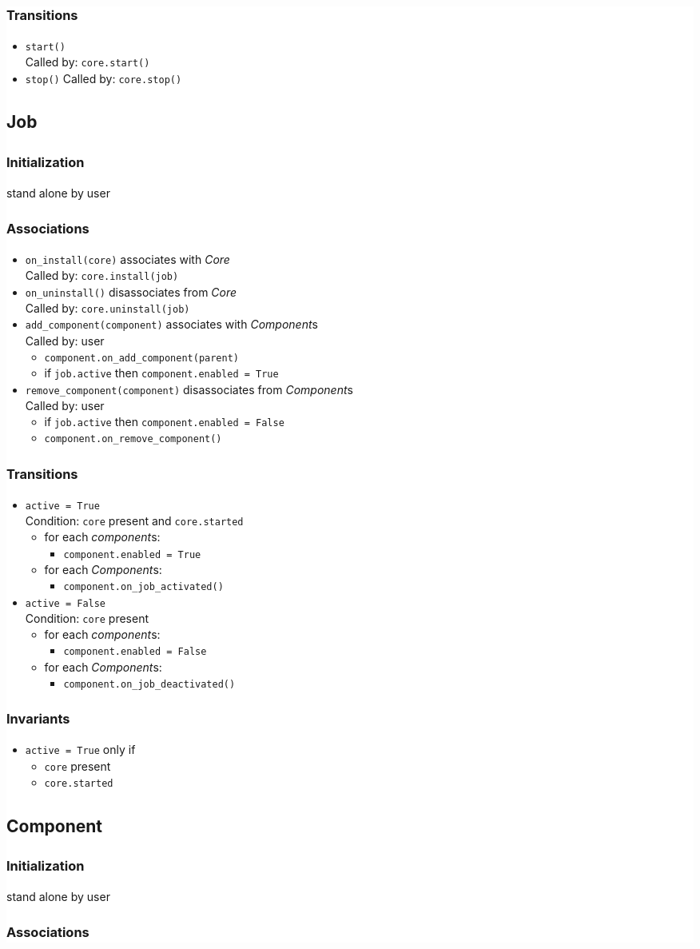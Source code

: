 ### Transitions

* `start()`  
  Called by: `core.start()`
* `stop()`
  Called by: `core.stop()`

## Job
### Initialization
stand alone by user
### Associations

* `on_install(core)` associates with *Core*  
  Called by: `core.install(job)`
* `on_uninstall()` disassociates from *Core*  
  Called by: `core.uninstall(job)`
* `add_component(component)` associates with *Component*s  
  Called by: user
	* `component.on_add_component(parent)`
	* if `job.active` then `component.enabled = True`
* `remove_component(component)` disassociates from *Component*s  
  Called by: user
	* if `job.active` then `component.enabled = False`
	* `component.on_remove_component()`

### Transitions

* `active = True`  
  Condition: `core` present and `core.started`
	* for each *component*s:	
		* `component.enabled = True`
	* for each *Component*s:
		* `component.on_job_activated()`  
* `active = False`  
  Condition: `core` present  
	* for each *component*s:	
		* `component.enabled = False`
	* for each *Component*s:
		* `component.on_job_deactivated()`  

### Invariants

* `active = True` only if
	* `core` present
	* `core.started`


## Component
### Initialization
stand alone by user
### Associations
